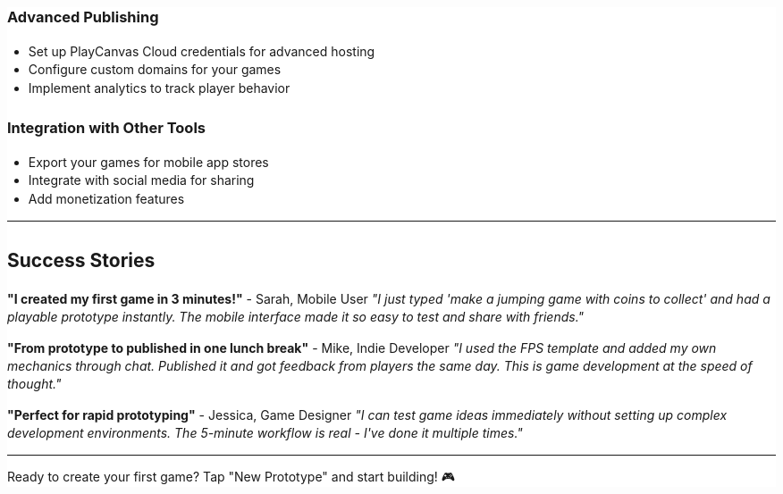 ### Advanced Publishing
- Set up PlayCanvas Cloud credentials for advanced hosting
- Configure custom domains for your games
- Implement analytics to track player behavior

### Integration with Other Tools
- Export your games for mobile app stores
- Integrate with social media for sharing
- Add monetization features

---

## Success Stories

**"I created my first game in 3 minutes!"** - Sarah, Mobile User
*"I just typed 'make a jumping game with coins to collect' and had a playable prototype instantly. The mobile interface made it so easy to test and share with friends."*

**"From prototype to published in one lunch break"** - Mike, Indie Developer
*"I used the FPS template and added my own mechanics through chat. Published it and got feedback from players the same day. This is game development at the speed of thought."*

**"Perfect for rapid prototyping"** - Jessica, Game Designer
*"I can test game ideas immediately without setting up complex development environments. The 5-minute workflow is real - I've done it multiple times."*

---

Ready to create your first game? Tap "New Prototype" and start building! 🎮